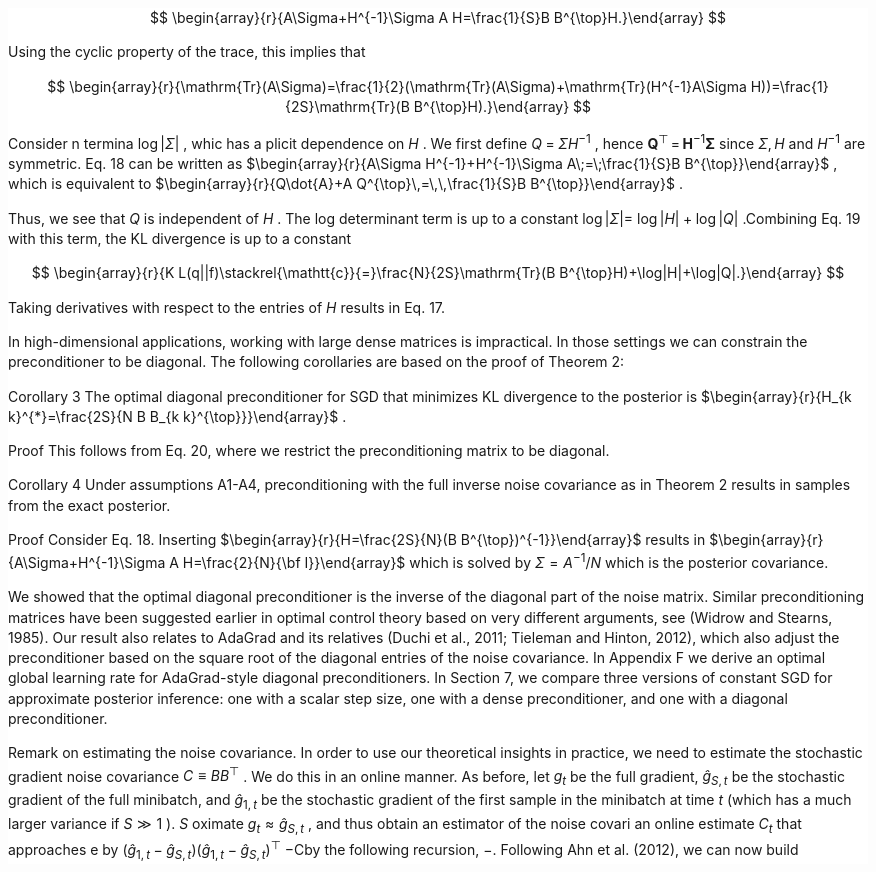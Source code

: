 $$
\begin{array}{r}{A\Sigma+H^{-1}\Sigma A H=\frac{1}{S}B B^{\top}H.}\end{array}
$$  

Using the cyclic property of the trace, this implies that  

$$
\begin{array}{r}{\mathrm{Tr}(A\Sigma)=\frac{1}{2}(\mathrm{Tr}(A\Sigma)+\mathrm{Tr}(H^{-1}A\Sigma H))=\frac{1}{2S}\mathrm{Tr}(B B^{\top}H).}\end{array}
$$  

Consider n termina $\log\left|\Sigma\right|$ , whic has a plicit dependence on $H$ . We first define $Q\;=\;\Sigma H^{-1}$ , hence ${\boldsymbol{Q}}^{\top}\,=\,{\boldsymbol{H}}^{-1}{\boldsymbol{\Sigma}}$ since $\Sigma,\,H$ and $H^{-1}$ are symmetric. Eq. 18 can be written as $\begin{array}{r}{A\Sigma H^{-1}+H^{-1}\Sigma A\;=\;\frac{1}{S}B B^{\top}}\end{array}$ , which is equivalent to $\begin{array}{r}{Q\dot{A}+A Q^{\top}\,=\,\,\frac{1}{S}B B^{\top}}\end{array}$ .  

Thus, we see that $Q$ is independent of $H$ . The log determinant term is up to a constant $\log\left|\Sigma\right|=$ $\log|H|+\log|Q|$ .Combining Eq. 19 with this term, the KL divergence is up to a constant  

$$
\begin{array}{r}{K L(q||f)\stackrel{\mathtt{c}}{=}\frac{N}{2S}\mathrm{Tr}(B B^{\top}H)+\log|H|+\log|Q|.}\end{array}
$$  

Taking derivatives with respect to the entries of $H$ results in Eq. 17.  

In high-dimensional applications, working with large dense matrices is impractical. In those settings we can constrain the preconditioner to be diagonal. The following corollaries are based on the proof of Theorem 2:  

Corollary 3 The optimal diagonal preconditioner for SGD that minimizes KL divergence to the posterior is $\begin{array}{r}{H_{k k}^{*}=\frac{2S}{N B B_{k k}^{\top}}}\end{array}$ .  

Proof This follows from Eq. 20, where we restrict the preconditioning matrix to be diagonal.  

Corollary 4 Under assumptions A1-A4, preconditioning with the full inverse noise covariance as in Theorem 2 results in samples from the exact posterior.  

Proof Consider Eq. 18. Inserting $\begin{array}{r}{H=\frac{2S}{N}(B B^{\top})^{-1}}\end{array}$ results in $\begin{array}{r}{A\Sigma+H^{-1}\Sigma A H=\frac{2}{N}{\bf I}}\end{array}$ which is solved by $\Sigma=A^{-1}/N$ which is the posterior covariance.  

We showed that the optimal diagonal preconditioner is the inverse of the diagonal part of the noise matrix. Similar preconditioning matrices have been suggested earlier in optimal control theory based on very different arguments, see (Widrow and Stearns, 1985). Our result also relates to AdaGrad and its relatives (Duchi et al., 2011; Tieleman and Hinton, 2012), which also adjust the preconditioner based on the square root of the diagonal entries of the noise covariance. In Appendix F we derive an optimal global learning rate for AdaGrad-style diagonal preconditioners. In Section 7, we compare three versions of constant SGD for approximate posterior inference: one with a scalar step size, one with a dense preconditioner, and one with a diagonal preconditioner.  

Remark on estimating the noise covariance. In order to use our theoretical insights in practice, we need to estimate the stochastic gradient noise covariance $C\equiv B B^{\top}$ . We do this in an online manner. As before, let $g_{t}$ be the full gradient, $\hat{g}_{S,t}$ be the stochastic gradient of the full minibatch, and $\hat{g}_{1,t}$ be the stochastic gradient of the first sample in the minibatch at time $t$ (which has a much larger variance if $S\gg1$ ). $S$ oximate $g_{t}\approx\hat{g}_{S,t}$ , and thus obtain an estimator of the noise covari an online estimate $C_{t}$ that approaches e by $(\hat{g}_{1,t}-\hat{g}_{S,t})(\hat{g}_{1,t}-\hat{g}_{S,t})^{\top}$ −Cby the following recursion, −. Following Ahn et al. (2012), we can now build  
